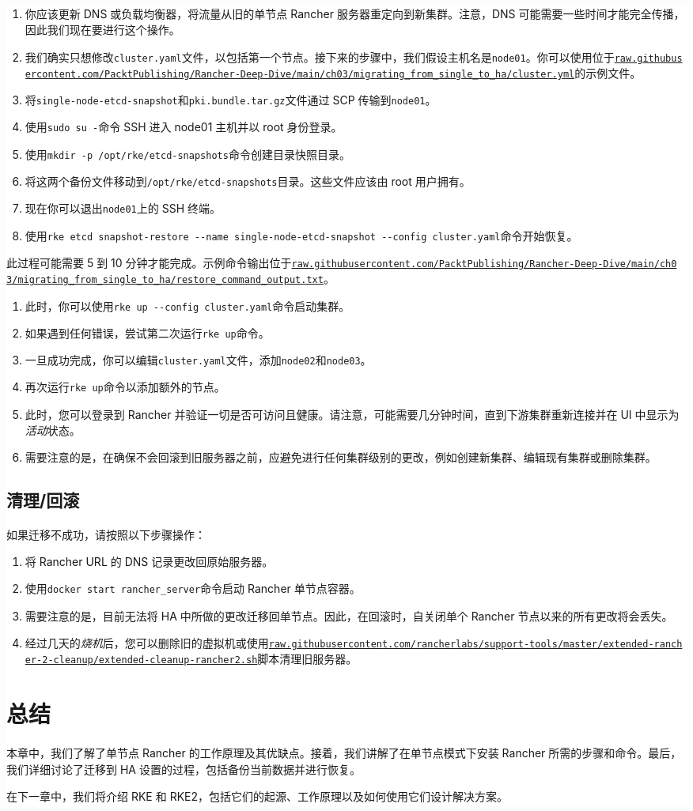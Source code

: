 1.  你应该更新 DNS 或负载均衡器，将流量从旧的单节点 Rancher 服务器重定向到新集群。注意，DNS 可能需要一些时间才能完全传播，因此我们现在要进行这个操作。

1.  我们确实只想修改`cluster.yaml`文件，以包括第一个节点。接下来的步骤中，我们假设主机名是`node01`。你可以使用位于[`raw.githubusercontent.com/PacktPublishing/Rancher-Deep-Dive/main/ch03/migrating_from_single_to_ha/cluster.yml`](https://raw.githubusercontent.com/PacktPublishing/Rancher-Deep-Dive/main/ch03/migrating_from_single_to_ha/cluster.yml)的示例文件。

1.  将`single-node-etcd-snapshot`和`pki.bundle.tar.gz`文件通过 SCP 传输到`node01`。

1.  使用`sudo su -`命令 SSH 进入 node01 主机并以 root 身份登录。

1.  使用`mkdir -p /opt/rke/etcd-snapshots`命令创建目录快照目录。

1.  将这两个备份文件移动到`/opt/rke/etcd-snapshots`目录。这些文件应该由 root 用户拥有。

1.  现在你可以退出`node01`上的 SSH 终端。

1.  使用`rke etcd snapshot-restore --name single-node-etcd-snapshot --config cluster.yaml`命令开始恢复。

此过程可能需要 5 到 10 分钟才能完成。示例命令输出位于[`raw.githubusercontent.com/PacktPublishing/Rancher-Deep-Dive/main/ch03/migrating_from_single_to_ha/restore_command_output.txt`](https://raw.githubusercontent.com/PacktPublishing/Rancher-Deep-Dive/main/ch03/migrating_from_single_to_ha/restore_command_output.txt)。

1.  此时，你可以使用`rke up --config cluster.yaml`命令启动集群。

1.  如果遇到任何错误，尝试第二次运行`rke up`命令。

1.  一旦成功完成，你可以编辑`cluster.yaml`文件，添加`node02`和`node03`。

1.  再次运行`rke up`命令以添加额外的节点。

1.  此时，您可以登录到 Rancher 并验证一切是否可访问且健康。请注意，可能需要几分钟时间，直到下游集群重新连接并在 UI 中显示为*活动*状态。

1.  需要注意的是，在确保不会回滚到旧服务器之前，应避免进行任何集群级别的更改，例如创建新集群、编辑现有集群或删除集群。

## 清理/回滚

如果迁移不成功，请按照以下步骤操作：

1.  将 Rancher URL 的 DNS 记录更改回原始服务器。

1.  使用`docker start rancher_server`命令启动 Rancher 单节点容器。

1.  需要注意的是，目前无法将 HA 中所做的更改迁移回单节点。因此，在回滚时，自关闭单个 Rancher 节点以来的所有更改将会丢失。

1.  经过几天的*烧机*后，您可以删除旧的虚拟机或使用[`raw.githubusercontent.com/rancherlabs/support-tools/master/extended-rancher-2-cleanup/extended-cleanup-rancher2.sh`](https://raw.githubusercontent.com/rancherlabs/support-tools/master/extended-rancher-2-cleanup/extended-cleanup-rancher2.sh)脚本清理旧服务器。

# 总结

本章中，我们了解了单节点 Rancher 的工作原理及其优缺点。接着，我们讲解了在单节点模式下安装 Rancher 所需的步骤和命令。最后，我们详细讨论了迁移到 HA 设置的过程，包括备份当前数据并进行恢复。

在下一章中，我们将介绍 RKE 和 RKE2，包括它们的起源、工作原理以及如何使用它们设计解决方案。

